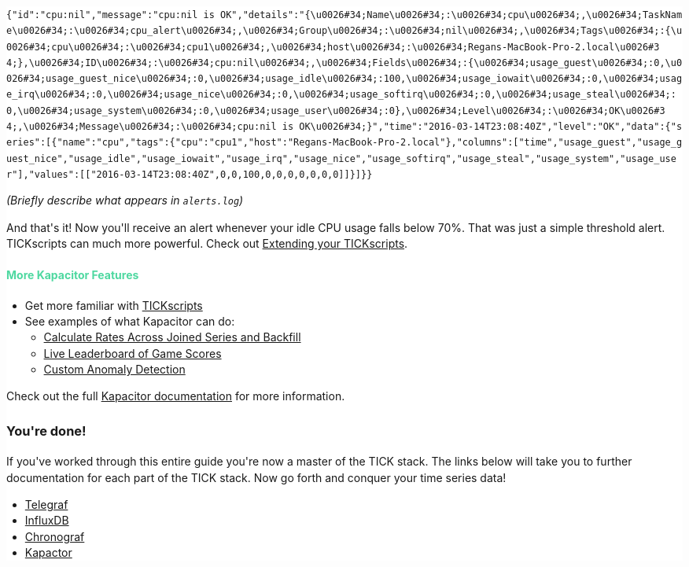 ```
{"id":"cpu:nil","message":"cpu:nil is OK","details":"{\u0026#34;Name\u0026#34;:\u0026#34;cpu\u0026#34;,\u0026#34;TaskName\u0026#34;:\u0026#34;cpu_alert\u0026#34;,\u0026#34;Group\u0026#34;:\u0026#34;nil\u0026#34;,\u0026#34;Tags\u0026#34;:{\u0026#34;cpu\u0026#34;:\u0026#34;cpu1\u0026#34;,\u0026#34;host\u0026#34;:\u0026#34;Regans-MacBook-Pro-2.local\u0026#34;},\u0026#34;ID\u0026#34;:\u0026#34;cpu:nil\u0026#34;,\u0026#34;Fields\u0026#34;:{\u0026#34;usage_guest\u0026#34;:0,\u0026#34;usage_guest_nice\u0026#34;:0,\u0026#34;usage_idle\u0026#34;:100,\u0026#34;usage_iowait\u0026#34;:0,\u0026#34;usage_irq\u0026#34;:0,\u0026#34;usage_nice\u0026#34;:0,\u0026#34;usage_softirq\u0026#34;:0,\u0026#34;usage_steal\u0026#34;:0,\u0026#34;usage_system\u0026#34;:0,\u0026#34;usage_user\u0026#34;:0},\u0026#34;Level\u0026#34;:\u0026#34;OK\u0026#34;,\u0026#34;Message\u0026#34;:\u0026#34;cpu:nil is OK\u0026#34;}","time":"2016-03-14T23:08:40Z","level":"OK","data":{"series":[{"name":"cpu","tags":{"cpu":"cpu1","host":"Regans-MacBook-Pro-2.local"},"columns":["time","usage_guest","usage_guest_nice","usage_idle","usage_iowait","usage_irq","usage_nice","usage_softirq","usage_steal","usage_system","usage_user"],"values":[["2016-03-14T23:08:40Z",0,0,100,0,0,0,0,0,0,0]]}]}}
```

*(Briefly describe what appears in `alerts.log`)*

And that's it! Now you'll receive an alert whenever your idle CPU usage falls below 70%.
That was just a simple threshold alert.
TICKscripts can much more powerful.
Check out [Extending your TICKscripts](/kapacitor/v0.10/introduction/getting_started/#extending-your-tickscripts).

#### <font color="#4ED8A0">More Kapacitor Features</font>

* Get more familiar with [TICKscripts](/kapacitor/v0.10/tick/)
* See examples of what Kapacitor can do:
    * [Calculate Rates Across Joined Series and Backfill](/kapacitor/v0.10/examples/join_backfill/)
    * [Live Leaderboard of Game Scores](/kapacitor/v0.10/examples/live_leaderboard/)
    * [Custom Anomaly Detection](/kapacitor/v0.10/examples/anomaly_detection/)

Check out the full [Kapacitor documentation](/kapacitor/v0.10/) for more information.

### You're done!

If you've worked through this entire guide you're now a master of the TICK stack. The links below will take you to further documentation for each part of the TICK stack. Now go forth and conquer your time series data!

* [Telegraf](/telegraf/v0.10/)
* [InfluxDB](/influxdb/v0.10/)
* [Chronograf](/chronograf/v0.10/)
* [Kapactor](/kapacitor/v0.10/)
